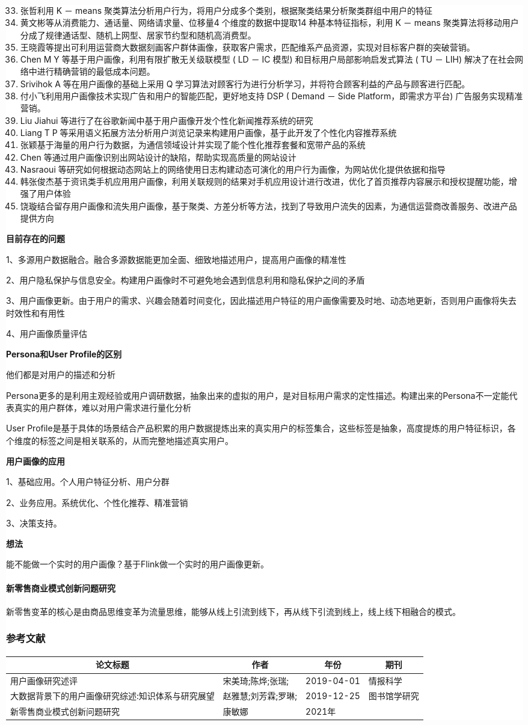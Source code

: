 33. 张哲利用 K － means 聚类算法分析用户行为，将用户分成多个类别，根据聚类结果分析聚类群组中用户的特征
34. 黄文彬等从消费能力、通话量、网络请求量、位移量4 个维度的数据中提取14 种基本特征指标，利用 K － means 聚类算法将移动用户分成了规律通话型、随机上网型、居家节约型和随机高消费型。
35. 王晓霞等提出可利用运营商大数据刻画客户群体画像，获取客户需求，匹配维系产品资源，实现对目标客户群的突破营销。
36. Chen M Y 等基于用户画像，利用有限扩散无关级联模型 ( LD － IC 模型) 和目标用户局部影响启发式算法 ( TU － LIH) 解决了在社会网络中进行精确营销的最低成本问题。
37. Srivihok A 等在用户画像的基础上采用 Q 学习算法对顾客行为进行分析学习，并将符合顾客利益的产品与顾客进行匹配。
38. 付小飞利用用户画像技术实现广告和用户的智能匹配，更好地支持 DSP ( Demand － Side Platform，即需求方平台) 广告服务实现精准营销。
39. Liu Jiahui 等进行了在谷歌新闻中基于用户画像开发个性化新闻推荐系统的研究
40. Liang T P 等采用语义拓展方法分析用户浏览记录来构建用户画像，基于此开发了个性化内容推荐系统
41. 张颖基于海量的用户行为数据，为通信领域设计并实现了能个性化推荐套餐和宽带产品的系统
42. Chen 等通过用户画像识别出网站设计的缺陷，帮助实现高质量的网站设计
43. Nasraoui 等研究如何根据动态网站上的网络使用日志构建动态可演化的用户行为画像，为网站优化提供依据和指导
44. 韩张俊杰基于资讯类手机应用用户画像，利用关联规则的结果对手机应用设计进行改进，优化了首页推荐内容展示和授权提醒功能，增强了用户体验
45. 饶璇结合留存用户画像和流失用户画像，基于聚类、方差分析等方法，找到了导致用户流失的因素，为通信运营商改善服务、改进产品提供方向 

**目前存在的问题**

1、多源用户数据融合。融合多源数据能更加全面、细致地描述用户，提高用户画像的精准性

2、用户隐私保护与信息安全。构建用户画像时不可避免地会遇到信息利用和隐私保护之间的矛盾

3、用户画像更新。由于用户的需求、兴趣会随着时间变化，因此描述用户特征的用户画像需要及时地、动态地更新，否则用户画像将失去时效性和有用性

4、用户画像质量评估

**Persona和User Profile的区别**

他们都是对用户的描述和分析

Persona更多的是利用主观经验或用户调研数据，抽象出来的虚拟的用户，是对目标用户需求的定性描述。构建出来的Persona不一定能代表真实的用户群体，难以对用户需求进行量化分析

User Profile是基于具体的场景结合产品积累的用户数据提炼出来的真实用户的标签集合，这些标签是抽象，高度提炼的用户特征标识，各个维度的标签之间是相关联系的，从而完整地描述真实用户。



**用户画像的应用**

1、基础应用。个人用户特征分析、用户分群

2、业务应用。系统优化、个性化推荐、精准营销

3、决策支持。



**想法**

能不能做一个实时的用户画像？基于Flink做一个实时的用户画像更新。



#### 新零售商业模式创新问题研究

新零售变革的核心是由商品思维变革为流量思维，能够从线上引流到线下，再从线下引流到线上，线上线下相融合的模式。





### 参考文献

| 论文标题                                          | 作者                | 年份       | 期刊         |
| ------------------------------------------------- | ------------------- | ---------- | ------------ |
| 用户画像研究述评                                  | 宋美琦;陈烨;张瑞;   | 2019-04-01 | 情报科学     |
| 大数据背景下的用户画像研究综述:知识体系与研究展望 | 赵雅慧;刘芳霖;罗琳; | 2019-12-25 | 图书馆学研究 |
| 新零售商业模式创新问题研究                        | 康敏娜              | 2021年     |              |

